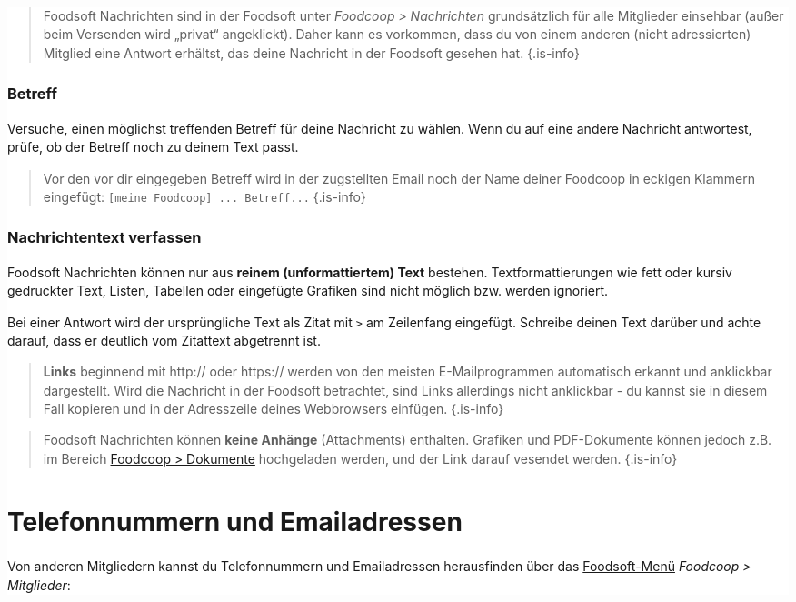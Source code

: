 

> Foodsoft Nachrichten sind in der Foodsoft unter *Foodcoop \> Nachrichten* grundsätzlich für alle Mitglieder einsehbar (außer beim Versenden wird „privat“ angeklickt). Daher kann es vorkommen, dass du von einem anderen (nicht adressierten) Mitglied eine Antwort erhältst, das deine Nachricht in der Foodsoft gesehen hat.
{.is-info}

### Betreff

Versuche, einen möglichst treffenden Betreff für deine Nachricht zu wählen. Wenn du auf eine andere Nachricht antwortest, prüfe, ob der Betreff noch zu deinem Text passt.

> Vor den vor dir eingegeben Betreff wird in der zugstellten Email noch der Name deiner Foodcoop in eckigen Klammern eingefügt: `[meine Foodcoop] ... Betreff...`
{.is-info}

### Nachrichtentext verfassen

Foodsoft Nachrichten können nur aus **reinem (unformattiertem) Text** bestehen. Textformattierungen wie fett oder kursiv gedruckter Text, Listen, Tabellen oder eingefügte Grafiken sind nicht möglich bzw. werden ignoriert. 

Bei einer Antwort wird der ursprüngliche Text als Zitat mit `>` am Zeilenfang eingefügt. Schreibe deinen Text darüber und achte darauf, dass er deutlich vom Zitattext abgetrennt ist. 

> **Links** beginnend mit http:// oder https:// werden von den    meisten E-Mailprogrammen automatisch erkannt und anklickbar dargestellt. Wird die Nachricht in der Foodsoft betrachtet, sind Links allerdings nicht anklickbar - du kannst sie in diesem Fall kopieren und in der Adresszeile deines Webbrowsers einfügen.
{.is-info}

> Foodsoft Nachrichten können **keine Anhänge** (Attachments) enthalten. Grafiken und PDF-Dokumente können jedoch z.B. im Bereich [Foodcoop \>  Dokumente](/de/documentation/usage/sharedocuments) hochgeladen werden, und der Link darauf vesendet werden.
{.is-info}





# Telefonnummern und Emailadressen

Von anderen Mitgliedern kannst du Telefonnummern und Emailadressen herausfinden über das [Foodsoft-Menü](/de/documentation/usage/navigation)  *Foodcoop \> Mitglieder*: 
